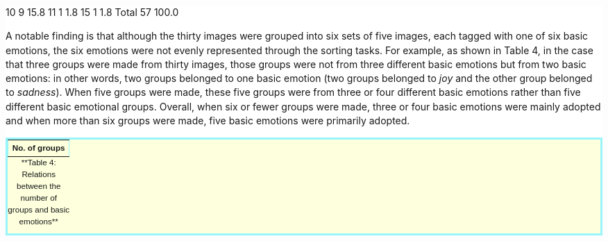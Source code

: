 <td align="center">10</td>

<td align="center">9</td>

<td align="center">15.8</td>

</tr>

<tr>

<td align="center">11</td>

<td align="center">1</td>

<td align="center">1.8</td>

</tr>

<tr>

<td align="center">15</td>

<td align="center">1</td>

<td align="center">1.8</td>

</tr>

<tr>

<td align="center">Total</td>

<td align="center">57</td>

<td align="center">100.0</td>

</tr>

</tbody>

</table>

A notable finding is that although the thirty images were grouped into six sets of five images, each tagged with one of six basic emotions, the six emotions were not evenly represented through the sorting tasks. For example, as shown in Table 4, in the case that three groups were made from thirty images, those groups were not from three different basic emotions but from two basic emotions: in other words, two groups belonged to one basic emotion (two groups belonged to _joy_ and the other group belonged to _sadness_). When five groups were made, these five groups were from three or four different basic emotions rather than five different basic emotional groups. Overall, when six or fewer groups were made, three or four basic emotions were mainly adopted and when more than six groups were made, five basic emotions were primarily adopted.

<table style="border: medium solid rgb(153, 245, 251); font-size: smaller; font-style: normal; font-family: verdana,geneva,arial,helvetica,sans-serif; background-color: rgb(253, 255, 221);" width="60%" align="center" border="1" cellpadding="3" cellspacing="0"><caption align="bottom">  
**Table 4: Relations between the number of groups and basic emotions**</caption>

<tbody>

<tr>

<th rowspan="2">No. of groups</th>
